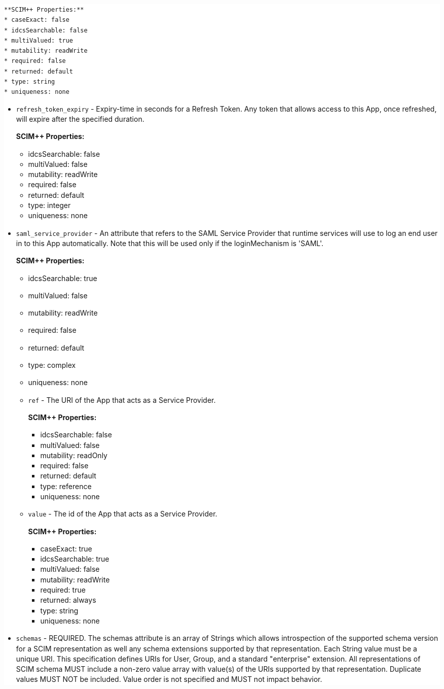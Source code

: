 	**SCIM++ Properties:**
	* caseExact: false
	* idcsSearchable: false
	* multiValued: true
	* mutability: readWrite
	* required: false
	* returned: default
	* type: string
	* uniqueness: none
* `refresh_token_expiry` - Expiry-time in seconds for a Refresh Token.  Any token that allows access to this App, once refreshed, will expire after the specified duration.

	**SCIM++ Properties:**
	* idcsSearchable: false
	* multiValued: false
	* mutability: readWrite
	* required: false
	* returned: default
	* type: integer
	* uniqueness: none
* `saml_service_provider` - An attribute that refers to the SAML Service Provider that runtime services will use to log an end user in to this App automatically. Note that this will be used only if the loginMechanism is 'SAML'.

	**SCIM++ Properties:**
	* idcsSearchable: true
	* multiValued: false
	* mutability: readWrite
	* required: false
	* returned: default
	* type: complex
	* uniqueness: none
	* `ref` - The URI of the App that acts as a Service Provider.

		**SCIM++ Properties:**
		* idcsSearchable: false
		* multiValued: false
		* mutability: readOnly
		* required: false
		* returned: default
		* type: reference
		* uniqueness: none
	* `value` - The id of the App that acts as a Service Provider.

		**SCIM++ Properties:**
		* caseExact: true
		* idcsSearchable: true
		* multiValued: false
		* mutability: readWrite
		* required: true
		* returned: always
		* type: string
		* uniqueness: none
* `schemas` - REQUIRED. The schemas attribute is an array of Strings which allows introspection of the supported schema version for a SCIM representation as well any schema extensions supported by that representation. Each String value must be a unique URI. This specification defines URIs for User, Group, and a standard \"enterprise\" extension. All representations of SCIM schema MUST include a non-zero value array with value(s) of the URIs supported by that representation. Duplicate values MUST NOT be included. Value order is not specified and MUST not impact behavior.
